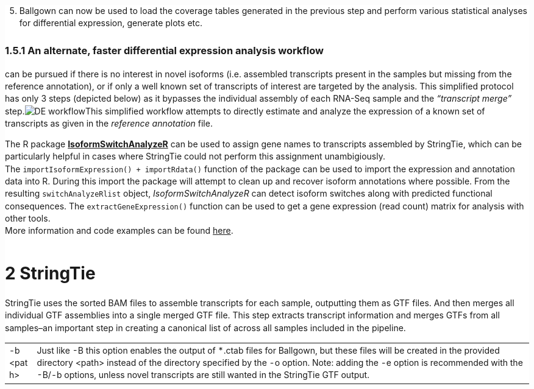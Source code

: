 5.  Ballgown can now be used to load the coverage tables generated in
    the previous step and perform various statistical analyses for
    differential expression, generate plots etc.



### 1.5.1 An alternate, faster differential expression analysis workflow

can be pursued if there is no interest in novel isoforms (i.e. assembled
transcripts present in the samples but missing from the reference
annotation), or if only a well known set of transcripts of interest are
targeted by the analysis. This simplified protocol has only 3 steps
(depicted below) as it bypasses the individual assembly of each RNA-Seq
sample and the *“transcript merge”* step.<img
src="https://ccb.jhu.edu/software/stringtie/DE_pipeline_refonly.png"
alt="DE workflow" />This simplified workflow attempts to directly
estimate and analyze the expression of a known set of transcripts as
given in the *reference annotation* file.

  

The R package
[**IsoformSwitchAnalyzeR**](https://bioconductor.org/packages/devel/bioc/html/IsoformSwitchAnalyzeR.html)
can be used to assign gene names to transcripts assembled by StringTie,
which can be particularly helpful in cases where StringTie could not
perform this assignment unambigiously.  
The `importIsoformExpression() + importRdata()` function of the package
can be used to import the expression and annotation data into R. During
this import the package will attempt to clean up and recover isoform
annotations where possible. From the resulting `switchAnalyzeRlist`
object, *IsoformSwitchAnalyzeR* can detect isoform switches along with
predicted functional consequences. The `extractGeneExpression()`
function can be used to get a gene expression (read count) matrix for
analysis with other tools.  
More information and code examples can be found
[here](https://bioconductor.org/packages/devel/bioc/vignettes/IsoformSwitchAnalyzeR/inst/doc/IsoformSwitchAnalyzeR.html#examples-visualizations).

  

# 2 StringTie

StringTie uses the sorted BAM files to assemble transcripts for each
sample, outputting them as GTF files. And then merges all individual GTF
assemblies into a single merged GTF file. This step extracts transcript
information and merges GTFs from all samples–an important step in
creating a canonical list of across all samples included in the
pipeline.

|             |                                                                                                                                                                                                                                                                                                                                             |
|:------------|:--------------------------------------------------------------------------------------------------------------------------------------------------------------------------------------------------------------------------------------------------------------------------------------------------------------------------------------------|
| -b \<path\> | Just like -B this option enables the output of \*.ctab files for Ballgown, but these files will be created in the provided directory \<path\> instead of the directory specified by the -o option. Note: adding the -e option is recommended with the -B/-b options, unless novel transcripts are still wanted in the StringTie GTF output. |
